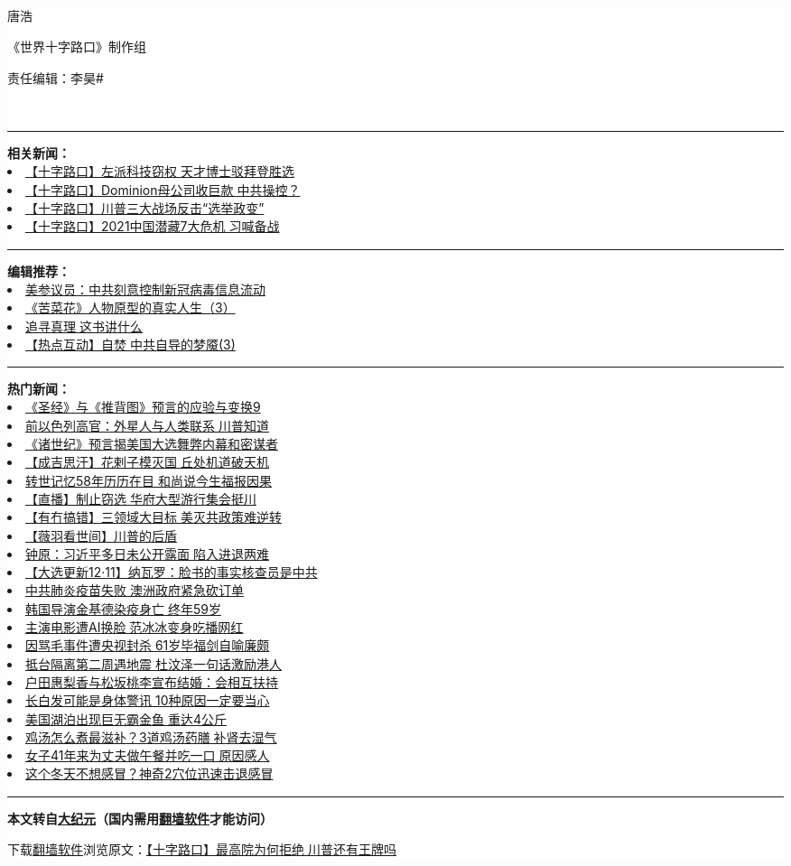   <p>唐浩</p>
  <p>《世界<ahref="/gb/tag/%E5%8D%81%E5%AD%97%E8%B7%AF%E5%8F%A3.md#1">十字路口</a>》制作组</p>
  <p>责任编辑：李昊#</p>
  <p>&nbsp;</p>
  	  <hr>      <strong>相关新闻：</strong>  <li><a href="/gb/20/12/1/n12586774.md#1">【十字路口】左派科技窃权 天才博士驳拜登胜选</a></li>  <li><a href="/gb/20/12/2/n12589165.md#1">【十字路口】Dominion母公司收巨款 中共操控？</a></li>  <li><a href="/gb/20/12/5/n12597428.md#1">【十字路口】川普三大战场反击“选举政变”</a></li>  <li><a href="/gb/20/12/9/n12605449.md#1">【十字路口】2021中国潜藏7大危机 习喊备战</a></li>  <hr>      <strong>编辑推荐：</strong>  <li><a href="/gb/20/2/22/n11887949.md#1">美参议员：中共刻意控制新冠病毒信息流动</a></li>  <li><a href="/gb/18/1/10/n10045322.md#1" target="_blank">《苦菜花》人物原型的真实人生（3）</a></li><li><a href="/gb/19/1/5/n10955468.md?dfh#1" target="_blank">追寻真理 这书讲什么</a></li><li><a href="/gb/9/3/8/n2455187.md#1" target="_blank">【热点互动】自焚 中共自导的梦魇(3)</a></li>  <hr>    <strong>热门新闻：</strong>  <li><a href="/gb/20/10/3/n12449841.md#1">《圣经》与《推背图》预言的应验与变换9</a></li>  <li><a href="/gb/20/12/9/n12606110.md#1">前以色列高官：外星人与人类联系 川普知道</a></li>  <li><a href="/gb/20/12/9/n12605329.md#1">《诸世纪》预言揭美国大选舞弊内幕和密谋者</a></li>  <li><a href="/gb/20/11/20/n12563507.md#1">【成吉思汗】花剌子模灭国 丘处机道破天机</a></li>  <li><a href="/gb/20/11/28/n12581416.md#1">转世记忆58年历历在目 和尚说今生福报因果</a></li>  <li><a href="/gb/20/12/9/n12606951.md#1">【直播】制止窃选 华府大型游行集会挺川</a></li>  <li><a href="/gb/20/12/11/n12614166.md#1">【有冇搞错】三领域大目标 美灭共政策难逆转</a></li>  <li><a href="/gb/20/12/12/n12615615.md#1">【薇羽看世间】川普的后盾</a></li>  <li><a href="/gb/20/12/10/n12611557.md#1">钟原：习近平多日未公开露面 陷入进退两难</a></li>  <li><a href="/gb/20/12/11/n12612906.md#1">【大选更新12·11】纳瓦罗：脸书的事实核查员是中共</a></li>  <li><a href="/gb/20/12/11/n12612951.md#1">中共肺炎疫苗失败 澳洲政府紧急砍订单</a></li>  <li><a href="/gb/20/12/11/n12613308.md#1">韩国导演金基德染疫身亡 终年59岁</a></li>  <li><a href="/gb/20/12/11/n12614307.md#1">主演电影遭AI换脸 范冰冰变身吃播网红</a></li>  <li><a href="/gb/20/12/11/n12614096.md#1">因骂毛事件遭央视封杀 61岁毕福剑自喻廉颇</a></li>  <li><a href="/gb/20/12/10/n12611385.md#1">抵台隔离第二周遇地震 杜汶泽一句话激励港人</a></li>  <li><a href="/gb/20/12/10/n12610375.md#1">户田惠梨香与松坂桃李宣布结婚：会相互扶持</a></li>  <li><a href="/gb/20/12/10/n12608930.md#1">长白发可能是身体警讯 10种原因一定要当心</a></li>  <li><a href="/gb/20/12/11/n12612411.md#1">美国湖泊出现巨无霸金鱼 重达4公斤</a></li>  <li><a href="/gb/20/12/9/n12608346.md#1">鸡汤怎么煮最滋补？3道鸡汤药膳 补肾去湿气</a></li>  <li><a href="/gb/20/12/12/n12615049.md#1">女子41年来为丈夫做午餐并吃一口 原因感人</a></li>  <li><a href="/gb/20/12/10/n12611410.md#1">这个冬天不想感冒？神奇2穴位迅速击退感冒</a></li>  <hr>    <strong>本文转自<a href="https://www.epochtimes.com">大纪元</a>（国内需用<a href="https://github.com/bannedbook/fanqiang/wiki">翻墙软件</a>才能访问）</strong><p>下载<a href="https://github.com/bannedbook/fanqiang/wiki">翻墙软件</a>浏览原文：<a href="https://www.epochtimes.com/gb/20/12/13/n12616298.htm">【十字路口】最高院为何拒绝 川普还有王牌吗</a></p>